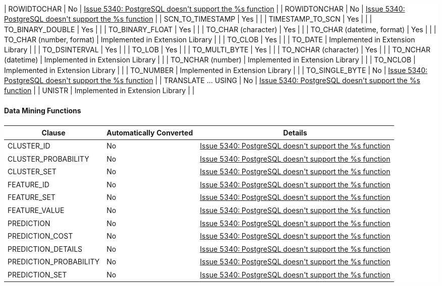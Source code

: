 |  ROWIDTOCHAR  |  No  |   [Issue 5340: PostgreSQL doesn't support the %s function](sct-reference-Oracle-PostgreSQL-BUILT-INSQLFUNCTIONS.md#sct-reference-5340)   | 
|  ROWIDTONCHAR  |  No  |   [Issue 5340: PostgreSQL doesn't support the %s function](sct-reference-Oracle-PostgreSQL-BUILT-INSQLFUNCTIONS.md#sct-reference-5340)   | 
|  SCN\_TO\_TIMESTAMP  |  Yes  |   | 
|  TIMESTAMP\_TO\_SCN  |  Yes  |   | 
|  TO\_BINARY\_DOUBLE  |  Yes  |   | 
|  TO\_BINARY\_FLOAT  |  Yes  |   | 
|  TO\_CHAR \(character\)  |  Yes  |   | 
|  TO\_CHAR \(datetime, format\)  |  Yes  |   | 
|  TO\_CHAR \(number, format\)  |  Implemented in Extension Library  |   | 
|  TO\_CLOB  |  Yes  |   | 
|  TO\_DATE  |  Implemented in Extension Library  |   | 
|  TO\_DSINTERVAL  |  Yes  |   | 
|  TO\_LOB  |  Yes  |   | 
|  TO\_MULTI\_BYTE  |  Yes  |   | 
|  TO\_NCHAR \(character\)  |  Yes  |   | 
|  TO\_NCHAR \(datetime\)  |  Implemented in Extension Library  |   | 
|  TO\_NCHAR \(number\)  |  Implemented in Extension Library  |   | 
|  TO\_NCLOB  |  Implemented in Extension Library  |   | 
|  TO\_NUMBER  |  Implemented in Extension Library  |   | 
|  TO\_SINGLE\_BYTE  |  No  |   [Issue 5340: PostgreSQL doesn't support the %s function](sct-reference-Oracle-PostgreSQL-BUILT-INSQLFUNCTIONS.md#sct-reference-5340)   | 
|  TRANSLATE \.\.\. USING  |  No  |   [Issue 5340: PostgreSQL doesn't support the %s function](sct-reference-Oracle-PostgreSQL-BUILT-INSQLFUNCTIONS.md#sct-reference-5340)   | 
|  UNISTR  |  Implemented in Extension Library  |   | 

#### Data Mining Functions<a name="w3ab1c37c15b7b2c14"></a>


| Clause | Automatically Converted | Details | 
| --- | --- | --- | 
|  CLUSTER\_ID  |  No  |   [Issue 5340: PostgreSQL doesn't support the %s function](sct-reference-Oracle-PostgreSQL-BUILT-INSQLFUNCTIONS.md#sct-reference-5340)   | 
|  CLUSTER\_PROBABILITY  |  No  |   [Issue 5340: PostgreSQL doesn't support the %s function](sct-reference-Oracle-PostgreSQL-BUILT-INSQLFUNCTIONS.md#sct-reference-5340)   | 
|  CLUSTER\_SET  |  No  |   [Issue 5340: PostgreSQL doesn't support the %s function](sct-reference-Oracle-PostgreSQL-BUILT-INSQLFUNCTIONS.md#sct-reference-5340)   | 
|  FEATURE\_ID  |  No  |   [Issue 5340: PostgreSQL doesn't support the %s function](sct-reference-Oracle-PostgreSQL-BUILT-INSQLFUNCTIONS.md#sct-reference-5340)   | 
|  FEATURE\_SET  |  No  |   [Issue 5340: PostgreSQL doesn't support the %s function](sct-reference-Oracle-PostgreSQL-BUILT-INSQLFUNCTIONS.md#sct-reference-5340)   | 
|  FEATURE\_VALUE  |  No  |   [Issue 5340: PostgreSQL doesn't support the %s function](sct-reference-Oracle-PostgreSQL-BUILT-INSQLFUNCTIONS.md#sct-reference-5340)   | 
|  PREDICTION  |  No  |   [Issue 5340: PostgreSQL doesn't support the %s function](sct-reference-Oracle-PostgreSQL-BUILT-INSQLFUNCTIONS.md#sct-reference-5340)   | 
|  PREDICTION\_COST  |  No  |   [Issue 5340: PostgreSQL doesn't support the %s function](sct-reference-Oracle-PostgreSQL-BUILT-INSQLFUNCTIONS.md#sct-reference-5340)   | 
|  PREDICTION\_DETAILS  |  No  |   [Issue 5340: PostgreSQL doesn't support the %s function](sct-reference-Oracle-PostgreSQL-BUILT-INSQLFUNCTIONS.md#sct-reference-5340)   | 
|  PREDICTION\_PROBABILITY  |  No  |   [Issue 5340: PostgreSQL doesn't support the %s function](sct-reference-Oracle-PostgreSQL-BUILT-INSQLFUNCTIONS.md#sct-reference-5340)   | 
|  PREDICTION\_SET  |  No  |   [Issue 5340: PostgreSQL doesn't support the %s function](sct-reference-Oracle-PostgreSQL-BUILT-INSQLFUNCTIONS.md#sct-reference-5340)   | 
